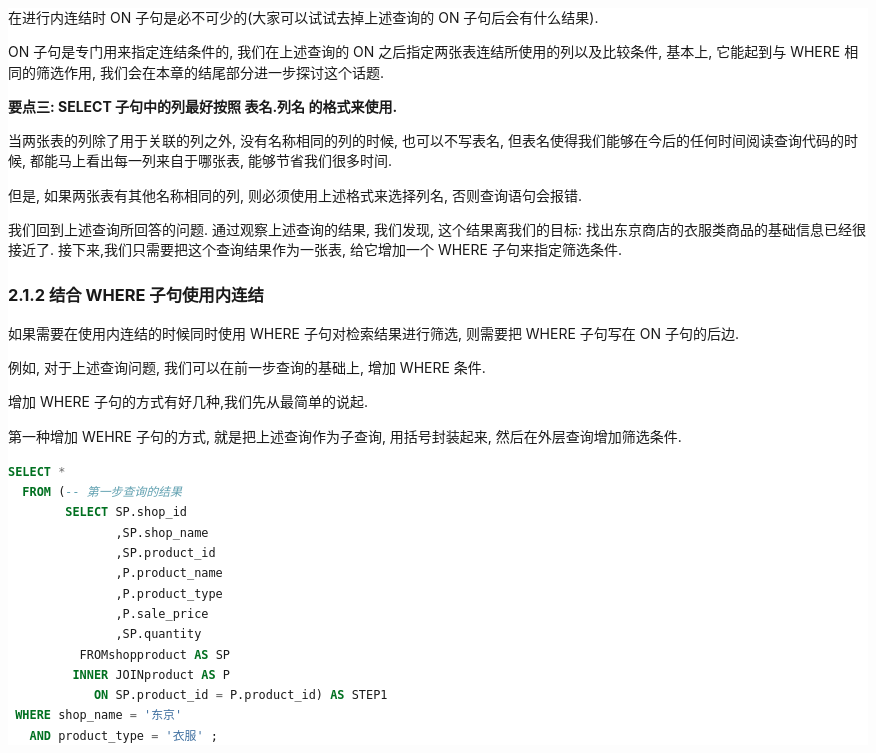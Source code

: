 在进行内连结时 ON 子句是必不可少的(大家可以试试去掉上述查询的 ON 子句后会有什么结果).

ON 子句是专门用来指定连结条件的, 我们在上述查询的 ON 之后指定两张表连结所使用的列以及比较条件, 基本上, 它能起到与 WHERE 相同的筛选作用, 我们会在本章的结尾部分进一步探讨这个话题.

**要点三: SELECT 子句中的列最好按照 表名.列名 的格式来使用.**

当两张表的列除了用于关联的列之外, 没有名称相同的列的时候, 也可以不写表名, 但表名使得我们能够在今后的任何时间阅读查询代码的时候, 都能马上看出每一列来自于哪张表, 能够节省我们很多时间.

但是, 如果两张表有其他名称相同的列, 则必须使用上述格式来选择列名, 否则查询语句会报错.

我们回到上述查询所回答的问题. 通过观察上述查询的结果, 我们发现, 这个结果离我们的目标: 找出东京商店的衣服类商品的基础信息已经很接近了. 接下来,我们只需要把这个查询结果作为一张表, 给它增加一个 WHERE 子句来指定筛选条件.
### 2.1.2 结合 WHERE 子句使用内连结
如果需要在使用内连结的时候同时使用 WHERE 子句对检索结果进行筛选, 则需要把 WHERE 子句写在 ON 子句的后边.

例如, 对于上述查询问题, 我们可以在前一步查询的基础上, 增加 WHERE 条件.

增加 WHERE 子句的方式有好几种,我们先从最简单的说起.

第一种增加 WEHRE 子句的方式, 就是把上述查询作为子查询, 用括号封装起来, 然后在外层查询增加筛选条件.

```sql
SELECT *
  FROM (-- 第一步查询的结果
        SELECT SP.shop_id
               ,SP.shop_name
               ,SP.product_id
               ,P.product_name
               ,P.product_type
               ,P.sale_price
               ,SP.quantity
          FROMshopproduct AS SP
         INNER JOINproduct AS P
            ON SP.product_id = P.product_id) AS STEP1
 WHERE shop_name = '东京'
   AND product_type = '衣服' ;
```